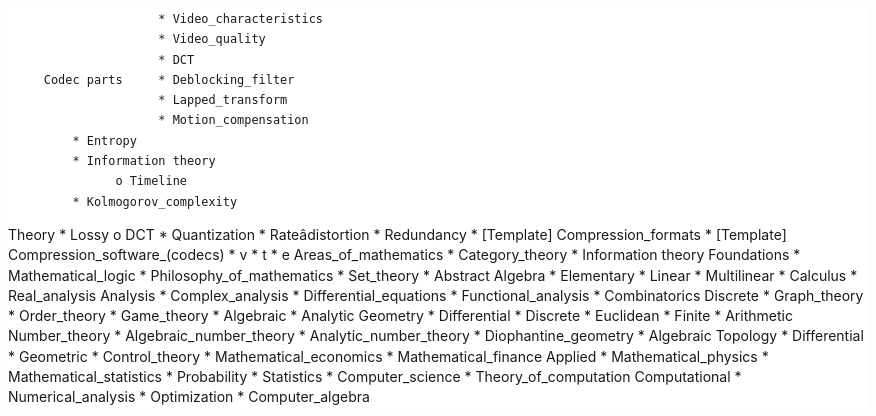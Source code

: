                          * Video_characteristics
                         * Video_quality
                         * DCT
         Codec parts     * Deblocking_filter
                         * Lapped_transform
                         * Motion_compensation
             * Entropy
             * Information theory
                   o Timeline
             * Kolmogorov_complexity
Theory       * Lossy
                   o DCT
             * Quantization
             * Rateâdistortion
             * Redundancy
    * [Template] Compression_formats
    * [Template] Compression_software_(codecs)
    * v
    * t
    * e
Areas_of_mathematics
                  * Category_theory
                  * Information theory
Foundations       * Mathematical_logic
                  * Philosophy_of_mathematics
                  * Set_theory
                  * Abstract
Algebra           * Elementary
                  * Linear
                  * Multilinear
                  * Calculus
                  * Real_analysis
Analysis          * Complex_analysis
                  * Differential_equations
                  * Functional_analysis
                  * Combinatorics
Discrete          * Graph_theory
                  * Order_theory
                  * Game_theory
                  * Algebraic
                  * Analytic
Geometry          * Differential
                  * Discrete
                  * Euclidean
                  * Finite
                  * Arithmetic
Number_theory     * Algebraic_number_theory
                  * Analytic_number_theory
                  * Diophantine_geometry
                  * Algebraic
Topology          * Differential
                  * Geometric
                  * Control_theory
                  * Mathematical_economics
                  * Mathematical_finance
Applied           * Mathematical_physics
                  * Mathematical_statistics
                  * Probability
                  * Statistics
                  * Computer_science
                  * Theory_of_computation
Computational     * Numerical_analysis
                  * Optimization
                  * Computer_algebra